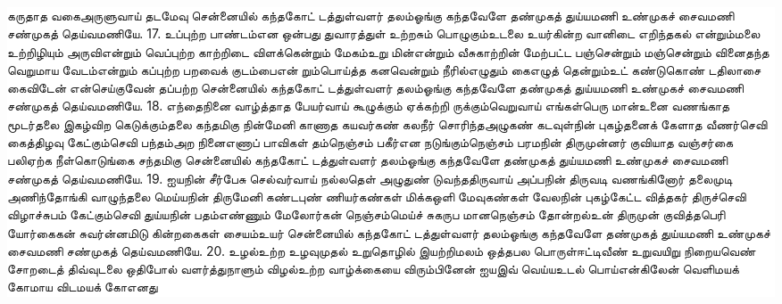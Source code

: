 கருதாத வகைஅருளுவாய்
தடமேவு சென்னையில் கந்தகோட் டத்துள்வளர்
தலம்ஓங்கு கந்தவேளே
தண்முகத் துய்யமணி உண்முகச் சைவமணி
சண்முகத் தெய்வமணியே.
17.
உப்புற்ற பாண்டம்என ஒன்பது துவாரத்துள்
உற்றசும் பொழுகும்உடலை
உயர்கின்ற வானிடை எறிந்தகல் என்றும்மலை
உற்றிழியும் அருவிஎன்றும்
வெப்புற்ற காற்றிடை விளக்கென்றும் மேகம்உறு
மின்என்றும் வீசுகாற்றின்
மேற்பட்ட பஞ்சென்றும் மஞ்சென்றும் வினைதந்த
வெறுமாய வேடம்என்றும்
கப்புற்ற பறவைக் குடம்பைஎன் றும்பொய்த்த
கனவென்றும் நீரில்எழுதும்
கைஎழுத் தென்றும்உட் கண்டுகொண் டதிலாசை
கைவிடேன் என்செய்குவேன்
தப்பற்ற சென்னையில் கந்தகோட் டத்துள்வளர்
தலம்ஓங்கு கந்தவேளே
தண்முகத் துய்யமணி உண்முகச் சைவமணி
சண்முகத் தெய்வமணியே.
18.
எந்தைநினை வாழ்த்தாத பேயர்வாய் கூழுக்கும்
ஏக்கற்றி ருக்கும்வெறுவாய்
எங்கள்பெரு மான்உனை வணங்காத மூடர்தலை
இகழ்விற கெடுக்கும்தலை
கந்தமிகு நின்மேனி காணாத கயவர்கண்
கலநீர் சொரிந்தஅழுகண்
கடவுள்நின் புகழ்தனைக் கேளாத வீணர்செவி
கைத்திழவு கேட்கும்செவி
பந்தம்அற நினைஎணாப் பாவிகள் தம்நெஞ்சம்
பகீர்என நடுங்கும்நெஞ்சம்
பரமநின் திருமுன்னர் குவியாத வஞ்சர்கை
பலிஏற்க நீள்கொடுங்கை
சந்தமிகு சென்னையில் கந்தகோட் டத்துள்வளர்
தலம்ஓங்கு கந்தவேளே
தண்முகத் துய்யமணி உண்முகச் சைவமணி
சண்முகத் தெய்வமணியே.
19.
ஐயநின் சீர்பேசு செல்வர்வாய் நல்லதெள்
அழுதுண் டுவந்ததிருவாய்
அப்பநின் திருவடி வணங்கினோர் தலைமுடி
அணிந்தோங்கி வாழுந்தலை
மெய்யநின் திருமேனி கண்டபுண் ணியர்கண்கள்
மிக்கஒளி மேவுகண்கள்
வேலநின் புகழ்கேட்ட வித்தகர் திருச்செவி
விழாச்சுபம் கேட்கும்செவி
துய்யநின் பதம்எண்ணும் மேலோர்கன் நெஞ்சம்மெய்ச்
சுகருப மானநெஞ்சம்
தோன்றல்உன் திருமுன் குவித்தபெரி யோர்கைகன்
சுவர்ன்னமிடு கின்றகைகள்
சையம்உயர் சென்னையில் கந்தகோட் டத்துள்வளர்
தலம்ஓங்கு கந்தவேளே
தண்முகத் துய்யமணி உண்முகச் சைவமணி
சண்முகத் தெய்வமணியே.
20.
உழல்உற்ற உழவுமுதல் உறுதொழில் இயற்றிமலம்
ஒத்தபல பொருள்ஈட்டிவீண்
உறுவயிறு நிறையவெண் சோறடைத் திவ்வுடலை
ஒதிபோல் வளர்த்துநாளும்
விழல்உற்ற வாழ்க்கையை விரும்பினேன் ஐயஇவ்
வெய்யஉடல் பொய்என்கிலேன்
வெளிமயக் கோமாய விடமயக் கோஎனது